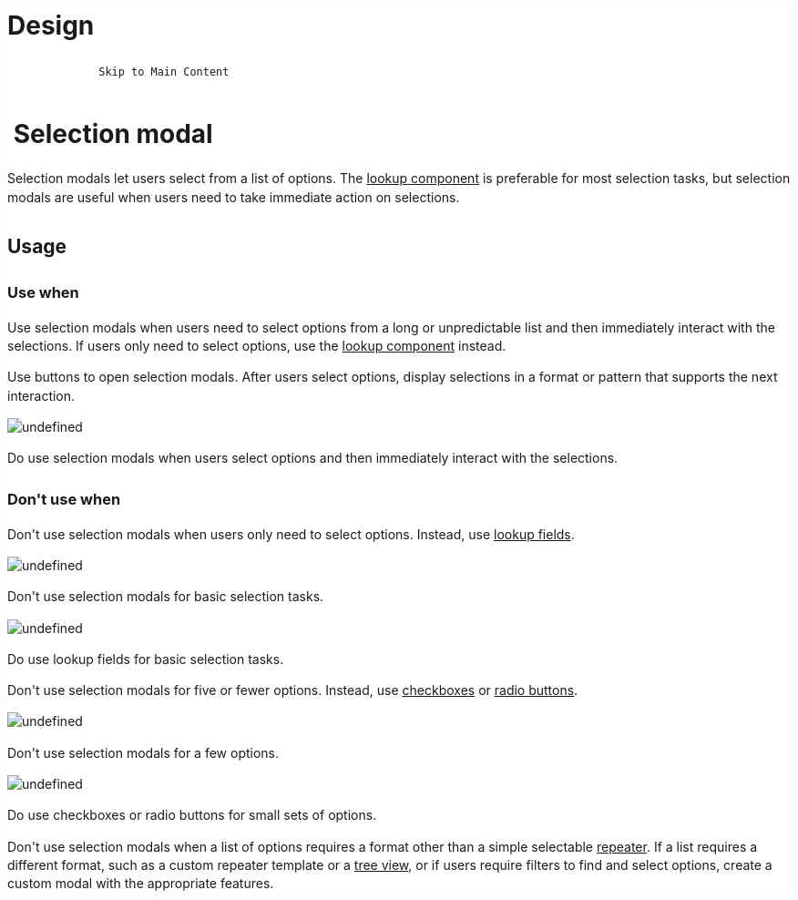 # Design

                  Skip to Main Content

 Selection modal
===============

Selection modals let users select from a list of options. The [lookup component](/skyux/components/lookup.md) is preferable for most selection tasks, but selection modals are useful when users need to take immediate action on selections.

 Usage
------

### Use when

Use selection modals when users need to select options from a long or unpredictable list and then immediately interact with the selections. If users only need to select options, use the [lookup component](/skyux/components/lookup.md) instead.

Use buttons to open selection modals. After users select options, display selections in a format or pattern that supports the next interaction.

![undefined](https://sky.blackbaudcdn.net/skyuxapps/skyux/assets/img/guidelines/selection-modal/selection-modal-usage-1.70e74c7217cf53412de714bf8a3efcac.png)

Do use selection modals when users select options and then immediately interact with the selections.

### Don't use when

Don't use selection modals when users only need to select options. Instead, use [lookup fields](/skyux/components/lookup.md).

![undefined](https://sky.blackbaudcdn.net/skyuxapps/skyux/assets/img/guidelines/selection-modal/selection-modal-usage-3.5730deda4b2404d79ab27a78d7574b71.png)

Don't use selection modals for basic selection tasks.

![undefined](https://sky.blackbaudcdn.net/skyuxapps/skyux/assets/img/guidelines/selection-modal/selection-modal-usage-4.01c4abf55f24dce1b390d37ceddb530a.png)

Do use lookup fields for basic selection tasks.

Don't use selection modals for five or fewer options. Instead, use [checkboxes](/skyux/components/checkbox.md) or [radio buttons](/skyux/components/radio.md).

![undefined](https://sky.blackbaudcdn.net/skyuxapps/skyux/assets/img/guidelines/selection-modal/selection-modal-usage-5.d10074a1b9a7b77338b5b370732b4fcc.png)

Don't use selection modals for a few options.

![undefined](https://sky.blackbaudcdn.net/skyuxapps/skyux/assets/img/guidelines/radio-button/radio-button-usage-2.69522665a167662e83baec4d293f780b.png)

Do use checkboxes or radio buttons for small sets of options.

Don't use selection modals when a list of options requires a format other than a simple selectable [repeater](/skyux/components/repeater.md). If a list requires a different format, such as a custom repeater template or a [tree view](/skyux/components/angular-tree.md), or if users require filters to find and select options, create a custom modal with the appropriate features.
